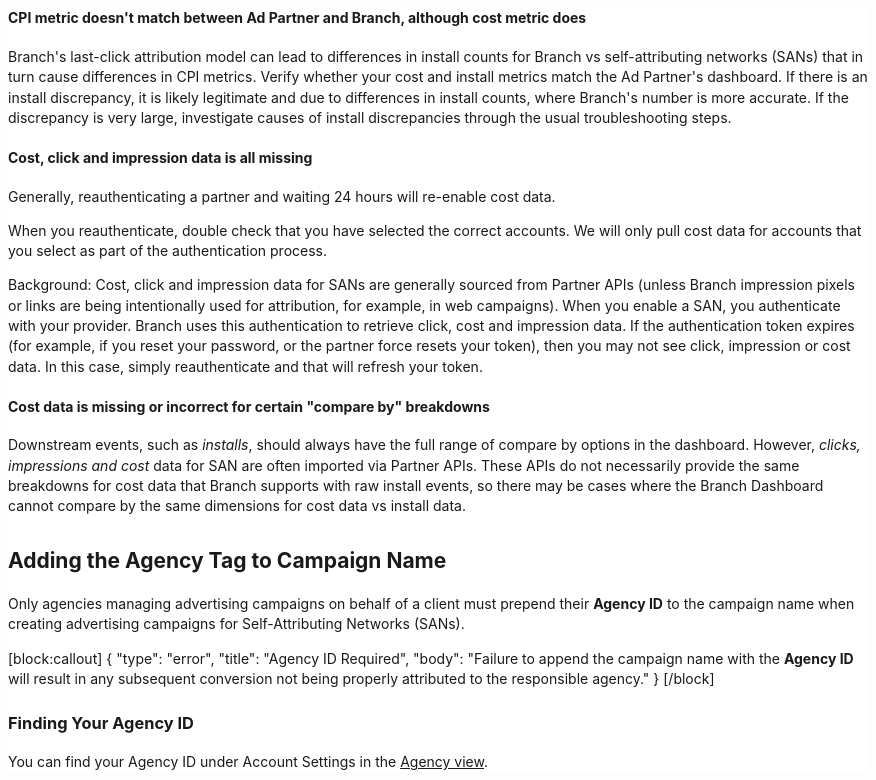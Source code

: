 #### CPI metric doesn't match between Ad Partner and Branch, although cost metric does

Branch's last-click attribution model can lead to differences in install counts for Branch vs self-attributing networks (SANs) that in turn cause differences in CPI metrics. Verify whether your cost and install metrics match the Ad Partner's dashboard. If there is an install discrepancy, it is likely legitimate and due to differences in install counts, where Branch's number is more accurate. If the discrepancy is very large, investigate causes of install discrepancies through the usual troubleshooting steps.

#### Cost, click and impression data is all missing

Generally, reauthenticating a partner and waiting 24 hours will re-enable cost data.

When you reauthenticate, double check that you have selected the correct accounts. We will only pull cost data for accounts that you select as part of the authentication process.

Background:
Cost, click and impression data for SANs are generally sourced from Partner APIs (unless Branch impression pixels or links are being intentionally used for attribution, for example, in web campaigns). When you enable a SAN, you authenticate with your provider. Branch uses this authentication to retrieve click, cost and impression data. If the authentication token expires (for example, if you reset your password, or the partner force resets your token), then you may not see click, impression or cost data. In this case, simply reauthenticate and that will refresh your token.

#### Cost data is missing or incorrect for certain <notranslate>"compare by"</notranslate> breakdowns

Downstream events, such as _installs_, should always have the full range of compare by options in the dashboard. However, _clicks, impressions and cost_ data for SAN are often imported via Partner APIs. These APIs do not necessarily provide the same breakdowns for cost data that Branch supports with raw install events, so there may be cases where the Branch Dashboard cannot compare by the same dimensions for cost data vs install data.


## Adding the Agency Tag to Campaign Name

Only agencies managing advertising campaigns on behalf of a client must prepend their <notranslate>**Agency ID**</notranslate> to the campaign name when creating advertising campaigns for Self-Attributing Networks (SANs).

[block:callout]
{
  "type": "error",
  "title": "Agency ID Required",
  "body": "Failure to append the campaign name with the <notranslate>**Agency ID**</notranslate> will result in any subsequent conversion not being properly attributed to the responsible agency."
}
[/block]

### Finding Your Agency ID

You can find your Agency ID under Account Settings in the [Agency view](/dashboard/agency-view/#managing-your-agency-profile).
